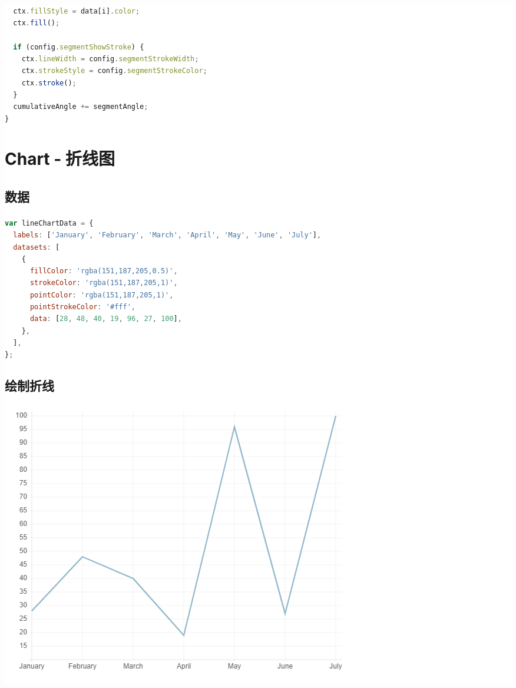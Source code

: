 ```js
  ctx.fillStyle = data[i].color;
  ctx.fill();

  if (config.segmentShowStroke) {
    ctx.lineWidth = config.segmentStrokeWidth;
    ctx.strokeStyle = config.segmentStrokeColor;
    ctx.stroke();
  }
  cumulativeAngle += segmentAngle;
}
```

# Chart - 折线图

## 数据

```js
var lineChartData = {
  labels: ['January', 'February', 'March', 'April', 'May', 'June', 'July'],
  datasets: [
    {
      fillColor: 'rgba(151,187,205,0.5)',
      strokeColor: 'rgba(151,187,205,1)',
      pointColor: 'rgba(151,187,205,1)',
      pointStrokeColor: '#fff',
      data: [28, 48, 40, 19, 96, 27, 100],
    },
  ],
};
```

## 绘制折线

![image-20230110100300567](./assets/image-20230110100300567.png)
